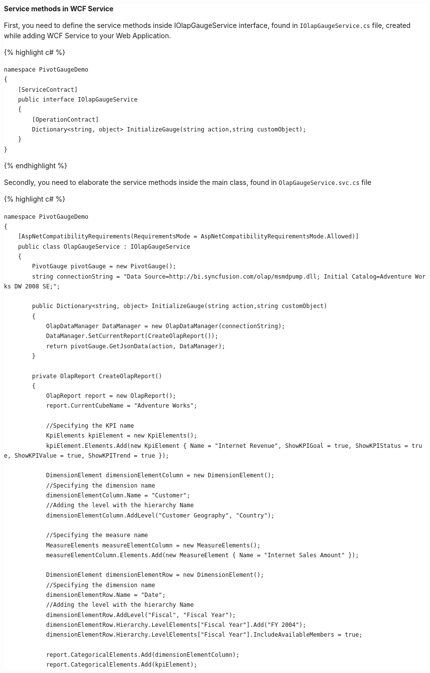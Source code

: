 **Service methods in WCF Service**

First, you need to define the service methods inside IOlapGaugeService interface, found in `IOlapGaugeService.cs` file, created while adding WCF Service to your Web Application.

{% highlight c# %}

    namespace PivotGaugeDemo
    {
        [ServiceContract]
        public interface IOlapGaugeService
        {
            [OperationContract]
            Dictionary<string, object> InitializeGauge(string action,string customObject);
        }
    }
{% endhighlight %}

Secondly, you need to elaborate the service methods inside the main class, found in `OlapGaugeService.svc.cs` file 

{% highlight c# %}

    namespace PivotGaugeDemo
    {
        [AspNetCompatibilityRequirements(RequirementsMode = AspNetCompatibilityRequirementsMode.Allowed)]
        public class OlapGaugeService : IOlapGaugeService
        {
            PivotGauge pivotGauge = new PivotGauge();
            string connectionString = "Data Source=http://bi.syncfusion.com/olap/msmdpump.dll; Initial Catalog=Adventure Works DW 2008 SE;";

            public Dictionary<string, object> InitializeGauge(string action,string customObject)
            {
                OlapDataManager DataManager = new OlapDataManager(connectionString);
                DataManager.SetCurrentReport(CreateOlapReport());
                return pivotGauge.GetJsonData(action, DataManager);
            }

            private OlapReport CreateOlapReport()
            {
                OlapReport report = new OlapReport();
                report.CurrentCubeName = "Adventure Works";

                //Specifying the KPI name
                KpiElements kpiElement = new KpiElements();
                kpiElement.Elements.Add(new KpiElement { Name = "Internet Revenue", ShowKPIGoal = true, ShowKPIStatus = true, ShowKPIValue = true, ShowKPITrend = true });

                DimensionElement dimensionElementColumn = new DimensionElement();
                //Specifying the dimension name
                dimensionElementColumn.Name = "Customer";
                //Adding the level with the hierarchy Name
                dimensionElementColumn.AddLevel("Customer Geography", "Country");

                //Specifying the measure name
                MeasureElements measureElementColumn = new MeasureElements();
                measureElementColumn.Elements.Add(new MeasureElement { Name = "Internet Sales Amount" });

                DimensionElement dimensionElementRow = new DimensionElement();
                //Specifying the dimension name
                dimensionElementRow.Name = "Date";
                //Adding the level with the hierarchy Name
                dimensionElementRow.AddLevel("Fiscal", "Fiscal Year");
                dimensionElementRow.Hierarchy.LevelElements["Fiscal Year"].Add("FY 2004");
                dimensionElementRow.Hierarchy.LevelElements["Fiscal Year"].IncludeAvailableMembers = true;

                report.CategoricalElements.Add(dimensionElementColumn);
                report.CategoricalElements.Add(kpiElement);